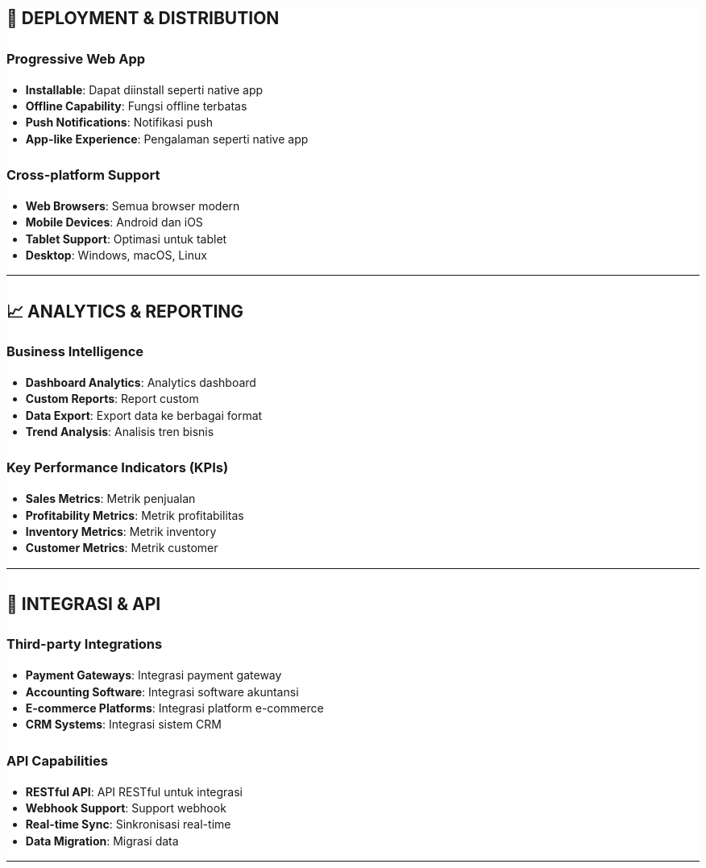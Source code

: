 ## 🚀 **DEPLOYMENT & DISTRIBUTION**

### **Progressive Web App**
- **Installable**: Dapat diinstall seperti native app
- **Offline Capability**: Fungsi offline terbatas
- **Push Notifications**: Notifikasi push
- **App-like Experience**: Pengalaman seperti native app

### **Cross-platform Support**
- **Web Browsers**: Semua browser modern
- **Mobile Devices**: Android dan iOS
- **Tablet Support**: Optimasi untuk tablet
- **Desktop**: Windows, macOS, Linux

---

## 📈 **ANALYTICS & REPORTING**

### **Business Intelligence**
- **Dashboard Analytics**: Analytics dashboard
- **Custom Reports**: Report custom
- **Data Export**: Export data ke berbagai format
- **Trend Analysis**: Analisis tren bisnis

### **Key Performance Indicators (KPIs)**
- **Sales Metrics**: Metrik penjualan
- **Profitability Metrics**: Metrik profitabilitas
- **Inventory Metrics**: Metrik inventory
- **Customer Metrics**: Metrik customer

---

## 🔄 **INTEGRASI & API**

### **Third-party Integrations**
- **Payment Gateways**: Integrasi payment gateway
- **Accounting Software**: Integrasi software akuntansi
- **E-commerce Platforms**: Integrasi platform e-commerce
- **CRM Systems**: Integrasi sistem CRM

### **API Capabilities**
- **RESTful API**: API RESTful untuk integrasi
- **Webhook Support**: Support webhook
- **Real-time Sync**: Sinkronisasi real-time
- **Data Migration**: Migrasi data

---
